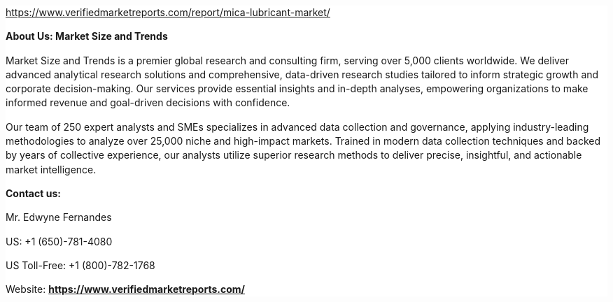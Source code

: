 <a href="https://www.verifiedmarketreports.com/report/mica-lubricant-market/">https://www.verifiedmarketreports.com/report/mica-lubricant-market/</a></strong></p><p><strong>About Us: Market Size and Trends</strong></p><p>Market Size and Trends is a premier global research and consulting firm, serving over 5,000 clients worldwide. We deliver advanced analytical research solutions and comprehensive, data-driven research studies tailored to inform strategic growth and corporate decision-making. Our services provide essential insights and in-depth analyses, empowering organizations to make informed revenue and goal-driven decisions with confidence.</p><p>Our team of 250 expert analysts and SMEs specializes in advanced data collection and governance, applying industry-leading methodologies to analyze over 25,000 niche and high-impact markets. Trained in modern data collection techniques and backed by years of collective experience, our analysts utilize superior research methods to deliver precise, insightful, and actionable market intelligence.</p><p><strong>Contact us:</strong></p><p>Mr. Edwyne Fernandes</p><p>US: +1 (650)-781-4080</p><p>US Toll-Free: +1 (800)-782-1768</p><p>Website: <strong><a href="https://www.verifiedmarketreports.com/">https://www.verifiedmarketreports.com/</a></strong></p>
